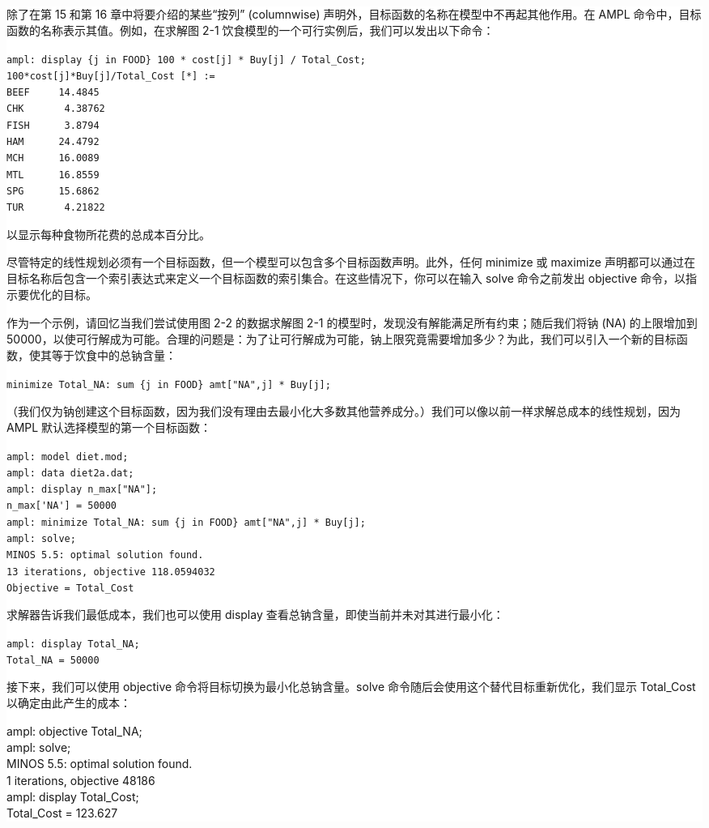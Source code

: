 除了在第 15 和第 16 章中将要介绍的某些“按列” (columnwise) 声明外，目标函数的名称在模型中不再起其他作用。在 AMPL 命令中，目标函数的名称表示其值。例如，在求解图 2-1 饮食模型的一个可行实例后，我们可以发出以下命令：

```
ampl: display {j in FOOD} 100 * cost[j] * Buy[j] / Total_Cost;
100*cost[j]*Buy[j]/Total_Cost [*] :=
BEEF     14.4845
CHK       4.38762
FISH      3.8794
HAM      24.4792
MCH      16.0089
MTL      16.8559
SPG      15.6862
TUR       4.21822
```

以显示每种食物所花费的总成本百分比。

尽管特定的线性规划必须有一个目标函数，但一个模型可以包含多个目标函数声明。此外，任何 minimize 或 maximize 声明都可以通过在目标名称后包含一个索引表达式来定义一个目标函数的索引集合。在这些情况下，你可以在输入 solve 命令之前发出 objective 命令，以指示要优化的目标。

作为一个示例，请回忆当我们尝试使用图 2-2 的数据求解图 2-1 的模型时，发现没有解能满足所有约束；随后我们将钠 (NA) 的上限增加到 50000，以使可行解成为可能。合理的问题是：为了让可行解成为可能，钠上限究竟需要增加多少？为此，我们可以引入一个新的目标函数，使其等于饮食中的总钠含量：

```
minimize Total_NA: sum {j in FOOD} amt["NA",j] * Buy[j];
```

（我们仅为钠创建这个目标函数，因为我们没有理由去最小化大多数其他营养成分。）我们可以像以前一样求解总成本的线性规划，因为 AMPL 默认选择模型的第一个目标函数：

```
ampl: model diet.mod;
ampl: data diet2a.dat;
ampl: display n_max["NA"];
n_max['NA'] = 50000
ampl: minimize Total_NA: sum {j in FOOD} amt["NA",j] * Buy[j];
ampl: solve;
MINOS 5.5: optimal solution found.
13 iterations, objective 118.0594032
Objective = Total_Cost
```

求解器告诉我们最低成本，我们也可以使用 display 查看总钠含量，即使当前并未对其进行最小化：

```
ampl: display Total_NA;
Total_NA = 50000
```

接下来，我们可以使用 objective 命令将目标切换为最小化总钠含量。solve 命令随后会使用这个替代目标重新优化，我们显示 Total_Cost 以确定由此产生的成本：

ampl: objective Total_NA;  
ampl: solve;  
MINOS 5.5: optimal solution found.  
1 iterations, objective 48186  
ampl: display Total_Cost;  
Total_Cost = 123.627  
